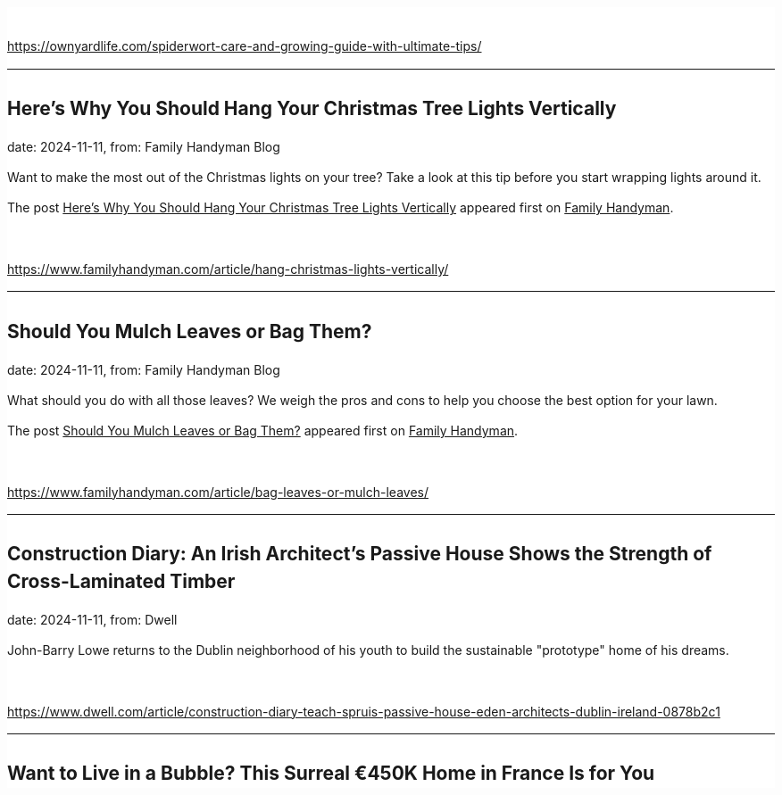 
<br> 

<https://ownyardlife.com/spiderwort-care-and-growing-guide-with-ultimate-tips/>

---

## Here’s Why You Should Hang Your Christmas Tree Lights Vertically

date: 2024-11-11, from: Family Handyman Blog

<p>Want to make the most out of the Christmas lights on your tree? Take a look at this tip before you start wrapping lights around it.</p>
<p>The post <a href="https://www.familyhandyman.com/article/hang-christmas-lights-vertically/">Here&#8217;s Why You Should Hang Your Christmas Tree Lights Vertically</a> appeared first on <a href="https://www.familyhandyman.com">Family Handyman</a>.</p>
 

<br> 

<https://www.familyhandyman.com/article/hang-christmas-lights-vertically/>

---

## Should You Mulch Leaves or Bag Them?

date: 2024-11-11, from: Family Handyman Blog

<p>What should you do with all those leaves? We weigh the pros and cons to help you choose the best option for your lawn.</p>
<p>The post <a href="https://www.familyhandyman.com/article/bag-leaves-or-mulch-leaves/">Should You Mulch Leaves or Bag Them?</a> appeared first on <a href="https://www.familyhandyman.com">Family Handyman</a>.</p>
 

<br> 

<https://www.familyhandyman.com/article/bag-leaves-or-mulch-leaves/>

---

## Construction Diary: An Irish Architect’s Passive House Shows the Strength of Cross-Laminated Timber

date: 2024-11-11, from: Dwell

John-Barry Lowe returns to the Dublin neighborhood of his youth to build the sustainable "prototype" home of his dreams. 

<br> 

<https://www.dwell.com/article/construction-diary-teach-spruis-passive-house-eden-architects-dublin-ireland-0878b2c1>

---

## Want to Live in a Bubble? This Surreal €450K Home in France Is for You
